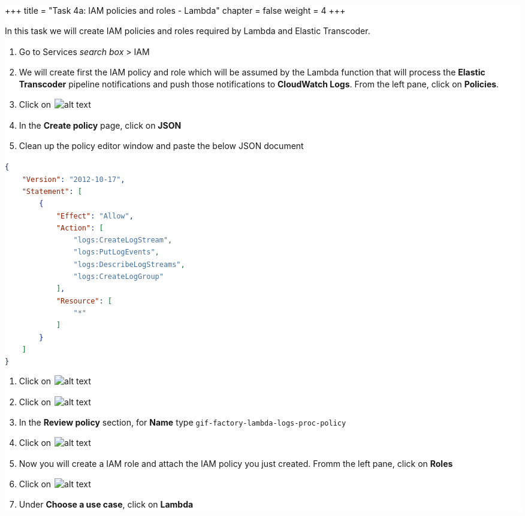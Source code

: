 +++ 
title = "Task 4a: IAM policies and roles - Lambda" 
chapter = false 
weight = 4 
+++

In this task we will create IAM policies and roles required by Lambda and Elastic Transcoder.

1. Go to Services *search box* > IAM

1. We will create first the IAM policy and role which will be assumed by the Lambda function that will process the **Elastic Transcoder** pipeline notifications and push those notifications to **CloudWatch Logs**. From the left pane, click on **Policies**.

1. Click on <img src="../images/create-policy.png" style="border: 0; display:inline; margin: 0 2px; box-shadow: none" alt="alt text" width="90"/>

1. In the **Create policy** page, click on **JSON**

1. Clean up the policy editor window and paste the below JSON document

````JSON
{
    "Version": "2012-10-17",
    "Statement": [
        {
            "Effect": "Allow",
            "Action": [
                "logs:CreateLogStream",
                "logs:PutLogEvents",
                "logs:DescribeLogStreams",
                "logs:CreateLogGroup"
            ],
            "Resource": [
                "*"
            ]
        }
    ]
}
````

1. Click on <img src="../images/next-tags.png" style="border: 0; display:inline; margin: 0 2px; box-shadow: none" alt="alt text" width="70"/>

1. Click on <img src="../images/next-review.png" style="border: 0; display:inline; margin: 0 2px; box-shadow: none" alt="alt text" width="85"/>

1. In the **Review policy** section, for **Name** type `gif-factory-lambda-logs-proc-policy`

1. Click on <img src="../images/create-policy.png" style="border: 0; display:inline; margin: 0 2px; box-shadow: none" alt="alt text" width="90"/>

1. Now you will create a IAM role and attach the IAM policy you just created. Fromm the left pane, click on **Roles**

1. Click on <img src="../images/create-role.png" style="border: 0; display:inline; margin: 0 2px; box-shadow: none" alt="alt text" width="80"/>

1. Under **Choose a use case**, click on **Lambda**
